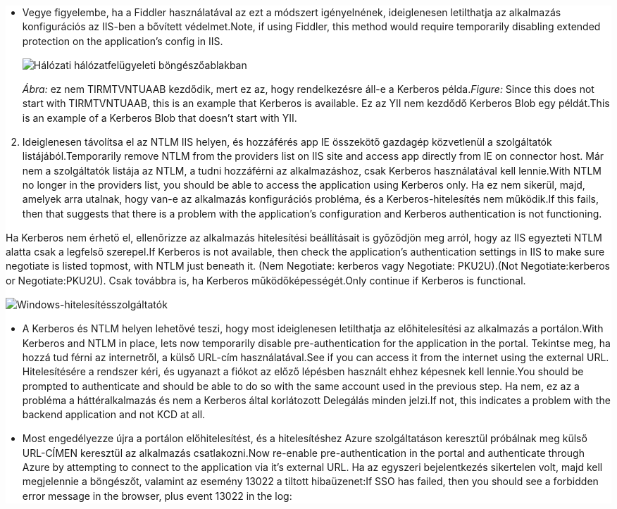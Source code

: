   * <span data-ttu-id="e3870-186">Vegye figyelembe, ha a Fiddler használatával az ezt a módszert igényelnének, ideiglenesen letilthatja az alkalmazás konfigurációs az IIS-ben a bővített védelmet.</span><span class="sxs-lookup"><span data-stu-id="e3870-186">Note, if using Fiddler, this method would require temporarily disabling extended protection on the application’s config in IIS.</span></span>

     ![Hálózati hálózatfelügyeleti böngészőablakban](./media/application-proxy-back-end-kerberos-constrained-delegation-how-to/graphic6.png)

    <span data-ttu-id="e3870-188">*Ábra:* ez nem TIRMTVNTUAAB kezdődik, mert ez az, hogy rendelkezésre áll-e a Kerberos példa.</span><span class="sxs-lookup"><span data-stu-id="e3870-188">*Figure:* Since this does not start with TIRMTVNTUAAB, this is an example that Kerberos is available.</span></span> <span data-ttu-id="e3870-189">Ez az YII nem kezdődő Kerberos Blob egy példát.</span><span class="sxs-lookup"><span data-stu-id="e3870-189">This is an example of a Kerberos Blob that doesn’t start with YII.</span></span>

2.  <span data-ttu-id="e3870-190">Ideiglenesen távolítsa el az NTLM IIS helyen, és hozzáférés app IE összekötő gazdagép közvetlenül a szolgáltatók listájából.</span><span class="sxs-lookup"><span data-stu-id="e3870-190">Temporarily remove NTLM from the providers list on IIS site and access app directly from IE on connector host.</span></span> <span data-ttu-id="e3870-191">Már nem a szolgáltatók listája az NTLM, a tudni hozzáférni az alkalmazáshoz, csak Kerberos használatával kell lennie.</span><span class="sxs-lookup"><span data-stu-id="e3870-191">With NTLM no longer in the providers list, you should be able to access the application using Kerberos only.</span></span> <span data-ttu-id="e3870-192">Ha ez nem sikerül, majd, amelyek arra utalnak, hogy van-e az alkalmazás konfigurációs probléma, és a Kerberos-hitelesítés nem működik.</span><span class="sxs-lookup"><span data-stu-id="e3870-192">If this fails, then that suggests that there is a problem with the application’s configuration and Kerberos authentication is not functioning.</span></span>

<span data-ttu-id="e3870-193">Ha Kerberos nem érhető el, ellenőrizze az alkalmazás hitelesítési beállításait is győződjön meg arról, hogy az IIS egyezteti NTLM alatta csak a legfelső szerepel.</span><span class="sxs-lookup"><span data-stu-id="e3870-193">If Kerberos is not available, then check the application’s authentication settings in IIS to make sure negotiate is listed topmost, with NTLM just beneath it.</span></span> <span data-ttu-id="e3870-194">(Nem Negotiate: kerberos vagy Negotiate: PKU2U).</span><span class="sxs-lookup"><span data-stu-id="e3870-194">(Not Negotiate:kerberos or Negotiate:PKU2U).</span></span> <span data-ttu-id="e3870-195">Csak továbbra is, ha Kerberos működőképességét.</span><span class="sxs-lookup"><span data-stu-id="e3870-195">Only continue if Kerberos is functional.</span></span>

   ![Windows-hitelesítésszolgáltatók](./media/application-proxy-back-end-kerberos-constrained-delegation-how-to/graphic7.png)
   
-   <span data-ttu-id="e3870-197">A Kerberos és NTLM helyen lehetővé teszi, hogy most ideiglenesen letilthatja az előhitelesítési az alkalmazás a portálon.</span><span class="sxs-lookup"><span data-stu-id="e3870-197">With Kerberos and NTLM in place, lets now temporarily disable pre-authentication for the application in the portal.</span></span> <span data-ttu-id="e3870-198">Tekintse meg, ha hozzá tud férni az internetről, a külső URL-cím használatával.</span><span class="sxs-lookup"><span data-stu-id="e3870-198">See if you can access it from the internet using the external URL.</span></span> <span data-ttu-id="e3870-199">Hitelesítésére a rendszer kéri, és ugyanazt a fiókot az előző lépésben használt ehhez képesnek kell lennie.</span><span class="sxs-lookup"><span data-stu-id="e3870-199">You should be prompted to authenticate and should be able to do so with the same account used in the previous step.</span></span> <span data-ttu-id="e3870-200">Ha nem, ez az a probléma a háttéralkalmazás és nem a Kerberos által korlátozott Delegálás minden jelzi.</span><span class="sxs-lookup"><span data-stu-id="e3870-200">If not, this indicates a problem with the backend application and not KCD at all.</span></span>

-   <span data-ttu-id="e3870-201">Most engedélyezze újra a portálon előhitelesítést, és a hitelesítéshez Azure szolgáltatáson keresztül próbálnak meg külső URL-CÍMEN keresztül az alkalmazás csatlakozni.</span><span class="sxs-lookup"><span data-stu-id="e3870-201">Now re-enable pre-authentication in the portal and authenticate through Azure by attempting to connect to the application via it’s external URL.</span></span> <span data-ttu-id="e3870-202">Ha az egyszeri bejelentkezés sikertelen volt, majd kell megjelennie a böngészőt, valamint az esemény 13022 a tiltott hibaüzenet:</span><span class="sxs-lookup"><span data-stu-id="e3870-202">If SSO has failed, then you should see a forbidden error message in the browser, plus event 13022 in the log:</span></span>
